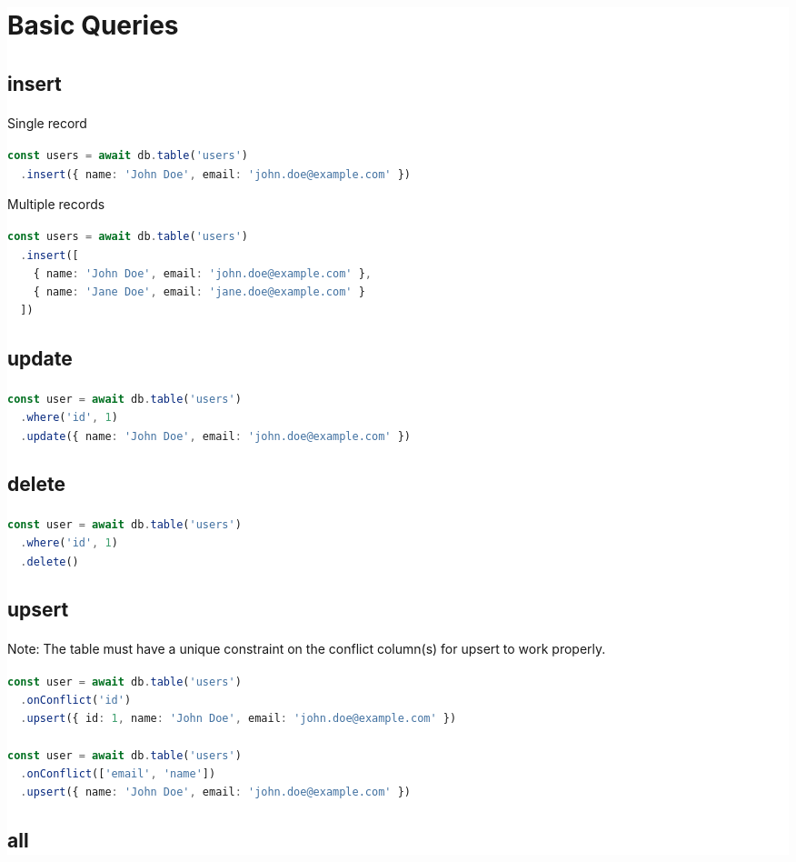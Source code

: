# Basic Queries

## insert

Single record

```ts
const users = await db.table('users')
  .insert({ name: 'John Doe', email: 'john.doe@example.com' })
```

Multiple records

```ts
const users = await db.table('users')
  .insert([
    { name: 'John Doe', email: 'john.doe@example.com' },
    { name: 'Jane Doe', email: 'jane.doe@example.com' }
  ])
```

## update

```ts
const user = await db.table('users')
  .where('id', 1)
  .update({ name: 'John Doe', email: 'john.doe@example.com' })
```

## delete

```ts
const user = await db.table('users')
  .where('id', 1)
  .delete()
```

## upsert

Note: The table must have a unique constraint on the conflict column(s) for upsert to work properly.

```ts
const user = await db.table('users')
  .onConflict('id')
  .upsert({ id: 1, name: 'John Doe', email: 'john.doe@example.com' })

const user = await db.table('users')
  .onConflict(['email', 'name'])
  .upsert({ name: 'John Doe', email: 'john.doe@example.com' })
```

## all
